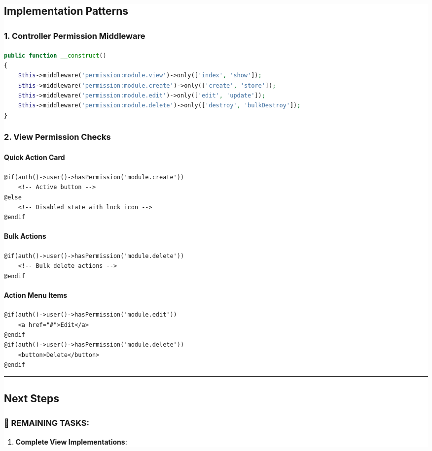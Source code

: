 
## Implementation Patterns

### 1. Controller Permission Middleware

```php
public function __construct()
{
    $this->middleware('permission:module.view')->only(['index', 'show']);
    $this->middleware('permission:module.create')->only(['create', 'store']);
    $this->middleware('permission:module.edit')->only(['edit', 'update']);
    $this->middleware('permission:module.delete')->only(['destroy', 'bulkDestroy']);
}
```

### 2. View Permission Checks

#### Quick Action Card

```blade
@if(auth()->user()->hasPermission('module.create'))
    <!-- Active button -->
@else
    <!-- Disabled state with lock icon -->
@endif
```

#### Bulk Actions

```blade
@if(auth()->user()->hasPermission('module.delete'))
    <!-- Bulk delete actions -->
@endif
```

#### Action Menu Items

```blade
@if(auth()->user()->hasPermission('module.edit'))
    <a href="#">Edit</a>
@endif
@if(auth()->user()->hasPermission('module.delete'))
    <button>Delete</button>
@endif
```

---

## Next Steps

### 🔄 REMAINING TASKS:

1. **Complete View Implementations**:
